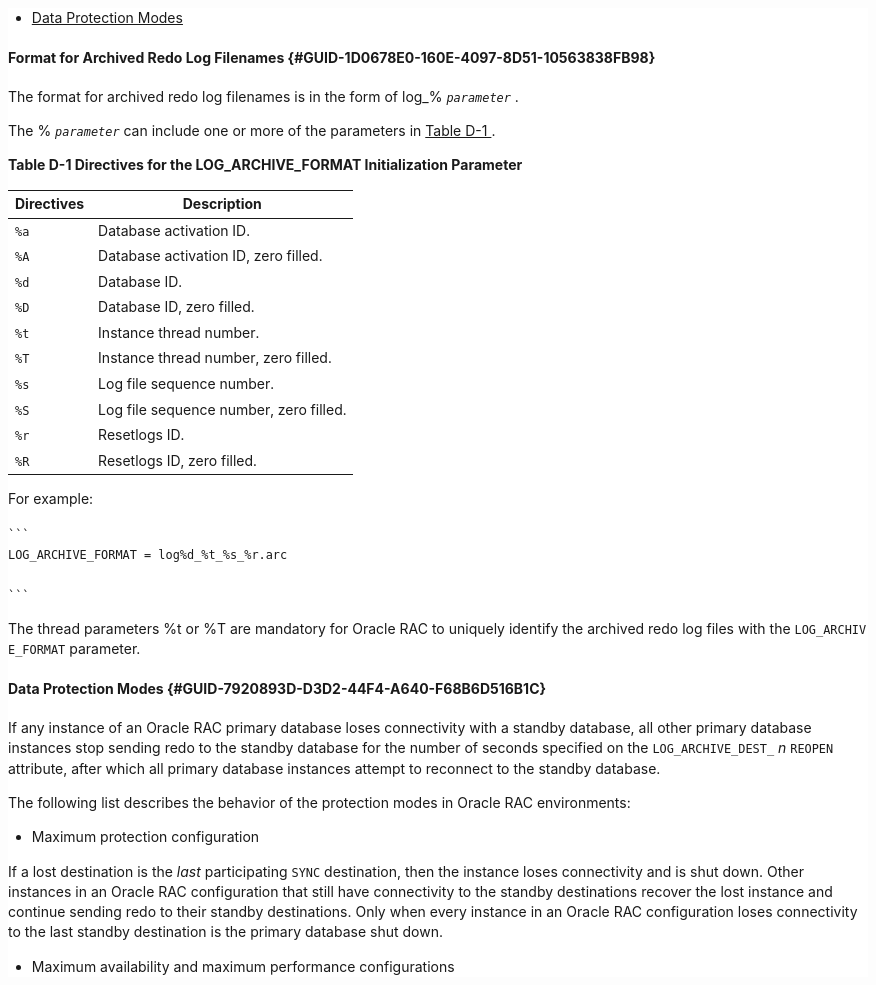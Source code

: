   * [ Data Protection Modes ](configuring-data-guard-standby-databases-in-oracle-RAC.md#GUID-7920893D-D3D2-44F4-A640-F68B6D516B1C)




####  Format for Archived Redo Log Filenames {#GUID-1D0678E0-160E-4097-8D51-10563838FB98} 

The format for archived redo log filenames is in the form of log_% *`parameter`* . 

The % *`parameter`* can include one or more of the parameters in [ Table D-1 ](configuring-data-guard-standby-databases-in-oracle-RAC.md#GUID-1D0678E0-160E-4097-8D51-10563838FB98__G649139) . 

**Table D-1 Directives for the LOG_ARCHIVE_FORMAT Initialization Parameter** 

Directives  |  Description   
---|---  
` %a ` |  Database activation ID.   
` %A ` |  Database activation ID, zero filled.   
` %d ` |  Database ID.   
` %D ` |  Database ID, zero filled.   
` %t ` |  Instance thread number.   
` %T ` |  Instance thread number, zero filled.   
` %s ` |  Log file sequence number.   
` %S ` |  Log file sequence number, zero filled.   
` %r ` |  Resetlogs ID.   
` %R ` |  Resetlogs ID, zero filled.   
  
For example: 
    
    
    ```
    LOG_ARCHIVE_FORMAT = log%d_%t_%s_%r.arc
    
    ```

The thread parameters %t or %T are mandatory for Oracle RAC to uniquely identify the archived redo log files with the ` LOG_ARCHIVE_FORMAT ` parameter. 

####  Data Protection Modes {#GUID-7920893D-D3D2-44F4-A640-F68B6D516B1C} 

If any instance of an Oracle RAC primary database loses connectivity with a standby database, all other primary database instances stop sending redo to the standby database for the number of seconds specified on the ` LOG_ARCHIVE_DEST_ ` *n* ` REOPEN ` attribute, after which all primary database instances attempt to reconnect to the standby database. 

The following list describes the behavior of the protection modes in Oracle RAC environments: 

  * Maximum protection configuration 

If a lost destination is the *last* participating ` SYNC ` destination, then the instance loses connectivity and is shut down. Other instances in an Oracle RAC configuration that still have connectivity to the standby destinations recover the lost instance and continue sending redo to their standby destinations. Only when every instance in an Oracle RAC configuration loses connectivity to the last standby destination is the primary database shut down. 

  * Maximum availability and maximum performance configurations 
